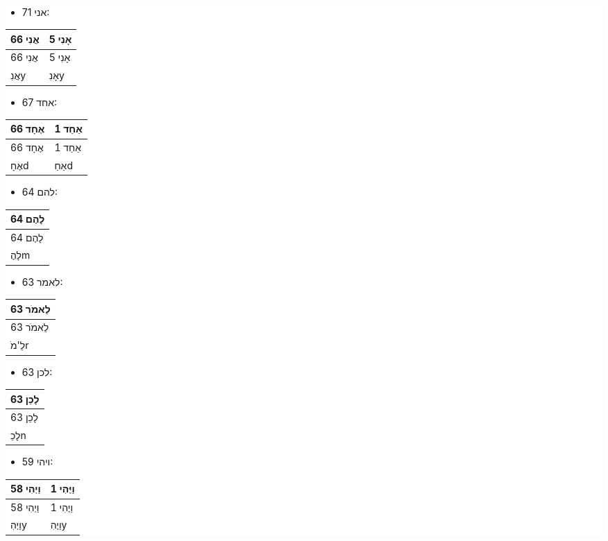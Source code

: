  * אני 71: 

|אֲנִי 66|אָנִי 5|
|-|-|
|אֲנִי 66|אָנִי 5|
|אֲנִy|אָנִy|

 * אחד 67: 

|אֶחָד 66|אַחַד 1|
|-|-|
|אֶחָד 66|אַחַד 1|
|אֶחָd|אַחַd|

 * להם 64: 

|לָהֶם 64|
|-|
|לָהֶם 64|
|לָהֶm|

 * לאמר 63: 

|לֵאמֹר 63|
|-|
|לֵאמֹר 63|
|לֵ'מֹr|

 * לכן 63: 

|לָכֵן 63|
|-|
|לָכֵן 63|
|לָכֵn|

 * ויהי 59: 

|וַיְהִי 58|וַיֶּהִי 1|
|-|-|
|וַיְהִי 58|וַיֶהִי 1|
|וַיְהִy|וַיֶהִy|
